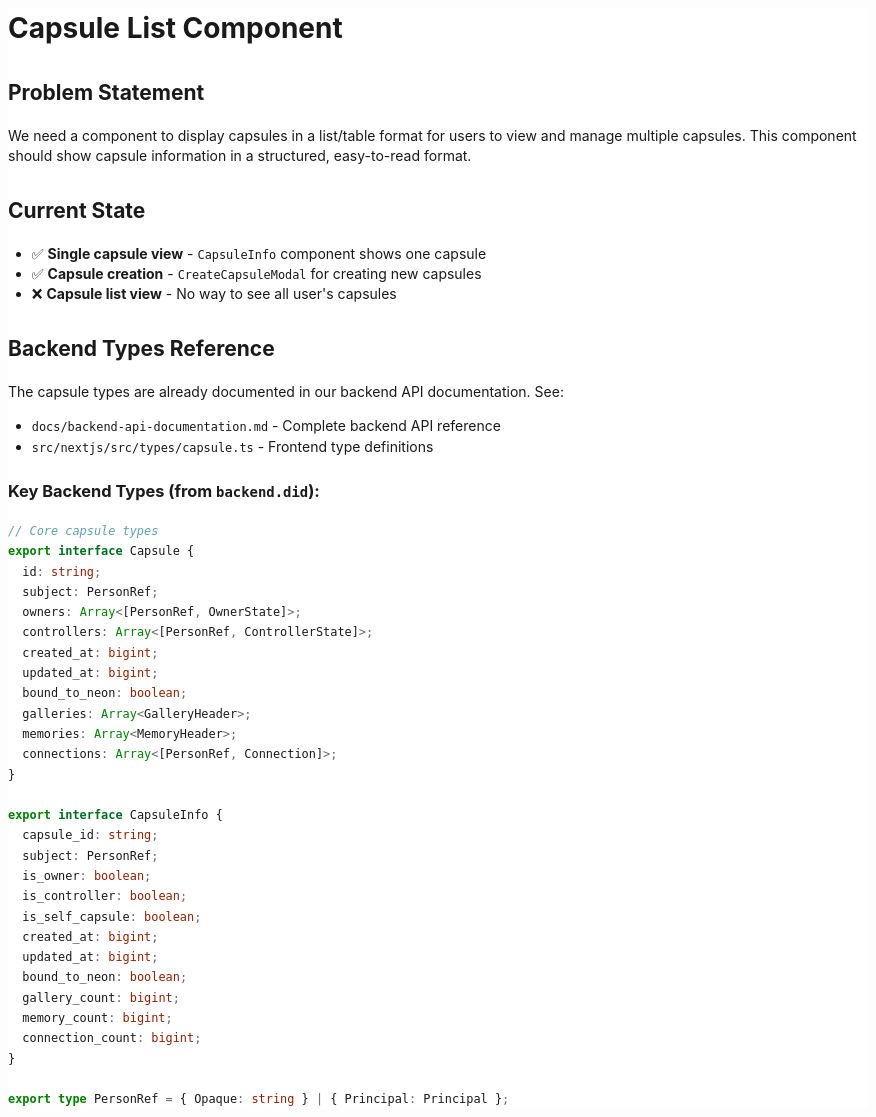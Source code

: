 # Capsule List Component

## Problem Statement

We need a component to display capsules in a list/table format for users to view and manage multiple capsules. This component should show capsule information in a structured, easy-to-read format.

## Current State

- ✅ **Single capsule view** - `CapsuleInfo` component shows one capsule
- ✅ **Capsule creation** - `CreateCapsuleModal` for creating new capsules
- ❌ **Capsule list view** - No way to see all user's capsules

## Backend Types Reference

The capsule types are already documented in our backend API documentation. See:

- `docs/backend-api-documentation.md` - Complete backend API reference
- `src/nextjs/src/types/capsule.ts` - Frontend type definitions

### Key Backend Types (from `backend.did`):

```typescript
// Core capsule types
export interface Capsule {
  id: string;
  subject: PersonRef;
  owners: Array<[PersonRef, OwnerState]>;
  controllers: Array<[PersonRef, ControllerState]>;
  created_at: bigint;
  updated_at: bigint;
  bound_to_neon: boolean;
  galleries: Array<GalleryHeader>;
  memories: Array<MemoryHeader>;
  connections: Array<[PersonRef, Connection]>;
}

export interface CapsuleInfo {
  capsule_id: string;
  subject: PersonRef;
  is_owner: boolean;
  is_controller: boolean;
  is_self_capsule: boolean;
  created_at: bigint;
  updated_at: bigint;
  bound_to_neon: boolean;
  gallery_count: bigint;
  memory_count: bigint;
  connection_count: bigint;
}

export type PersonRef = { Opaque: string } | { Principal: Principal };
```
